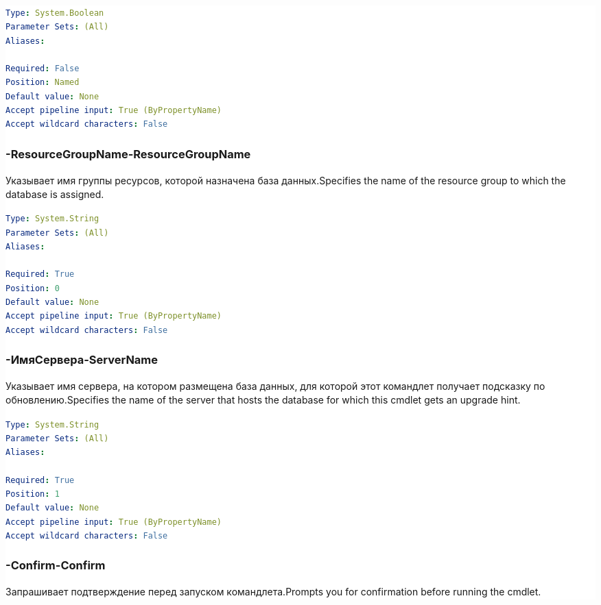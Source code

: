 ```yaml
Type: System.Boolean
Parameter Sets: (All)
Aliases:

Required: False
Position: Named
Default value: None
Accept pipeline input: True (ByPropertyName)
Accept wildcard characters: False
```

### <span data-ttu-id="4ea9d-126">-ResourceGroupName</span><span class="sxs-lookup"><span data-stu-id="4ea9d-126">-ResourceGroupName</span></span>
<span data-ttu-id="4ea9d-127">Указывает имя группы ресурсов, которой назначена база данных.</span><span class="sxs-lookup"><span data-stu-id="4ea9d-127">Specifies the name of the resource group to which the database is assigned.</span></span>

```yaml
Type: System.String
Parameter Sets: (All)
Aliases:

Required: True
Position: 0
Default value: None
Accept pipeline input: True (ByPropertyName)
Accept wildcard characters: False
```

### <span data-ttu-id="4ea9d-128">-ИмяСервера</span><span class="sxs-lookup"><span data-stu-id="4ea9d-128">-ServerName</span></span>
<span data-ttu-id="4ea9d-129">Указывает имя сервера, на котором размещена база данных, для которой этот командлет получает подсказку по обновлению.</span><span class="sxs-lookup"><span data-stu-id="4ea9d-129">Specifies the name of the server that hosts the database for which this cmdlet gets an upgrade hint.</span></span>

```yaml
Type: System.String
Parameter Sets: (All)
Aliases:

Required: True
Position: 1
Default value: None
Accept pipeline input: True (ByPropertyName)
Accept wildcard characters: False
```

### <span data-ttu-id="4ea9d-130">-Confirm</span><span class="sxs-lookup"><span data-stu-id="4ea9d-130">-Confirm</span></span>
<span data-ttu-id="4ea9d-131">Запрашивает подтверждение перед запуском командлета.</span><span class="sxs-lookup"><span data-stu-id="4ea9d-131">Prompts you for confirmation before running the cmdlet.</span></span>
